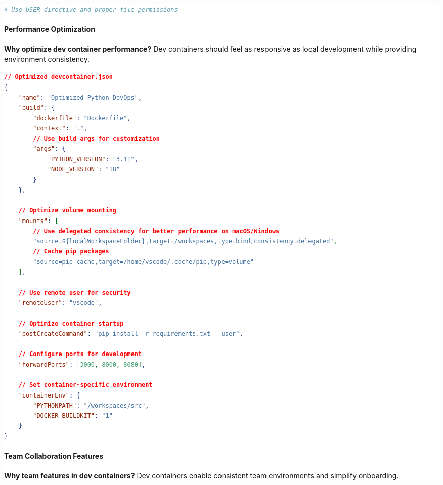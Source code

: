 ```dockerfile
# Use USER directive and proper file permissions
```

#### Performance Optimization

**Why optimize dev container performance?**
Dev containers should feel as responsive as local development while providing environment consistency.

```json
// Optimized devcontainer.json
{
    "name": "Optimized Python DevOps",
    "build": {
        "dockerfile": "Dockerfile",
        "context": ".",
        // Use build args for customization
        "args": {
            "PYTHON_VERSION": "3.11",
            "NODE_VERSION": "18"
        }
    },
    
    // Optimize volume mounting
    "mounts": [
        // Use delegated consistency for better performance on macOS/Windows
        "source=${localWorkspaceFolder},target=/workspaces,type=bind,consistency=delegated",
        // Cache pip packages
        "source=pip-cache,target=/home/vscode/.cache/pip,type=volume"
    ],
    
    // Use remote user for security
    "remoteUser": "vscode",
    
    // Optimize container startup
    "postCreateCommand": "pip install -r requirements.txt --user",
    
    // Configure ports for development
    "forwardPorts": [3000, 8000, 8080],
    
    // Set container-specific environment
    "containerEnv": {
        "PYTHONPATH": "/workspaces/src",
        "DOCKER_BUILDKIT": "1"
    }
}
```

#### Team Collaboration Features

**Why team features in dev containers?**
Dev containers enable consistent team environments and simplify onboarding.
